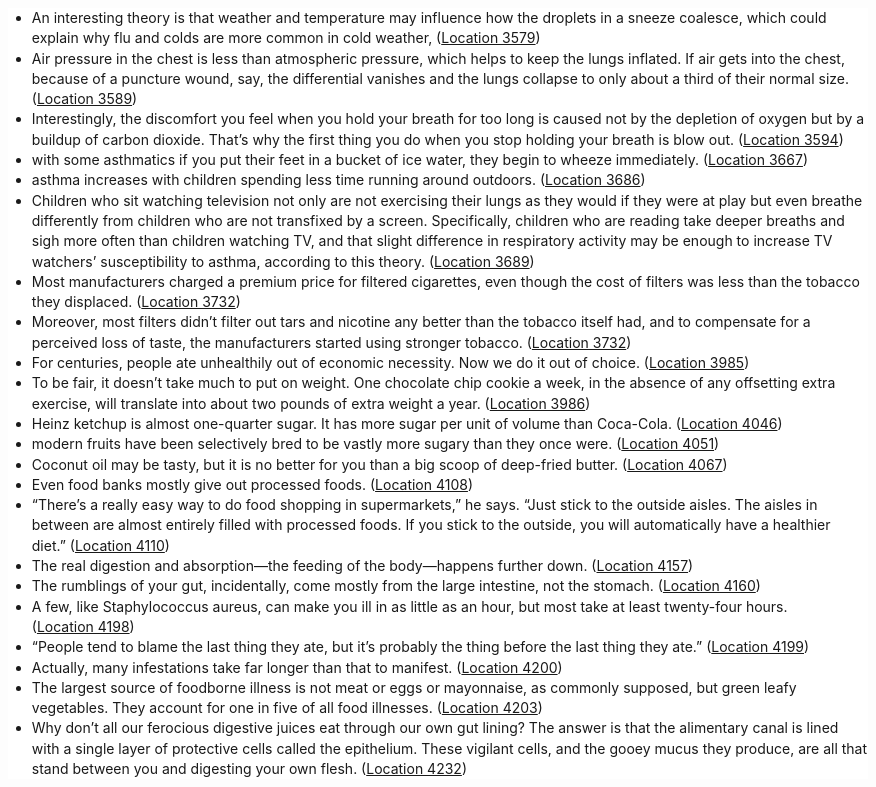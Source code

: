 - An interesting theory is that weather and temperature may influence how the droplets in a sneeze coalesce, which could explain why flu and colds are more common in cold weather, ([Location 3579](https://readwise.io/to_kindle?action=open&asin=B07M82PNSX&location=3579))
- Air pressure in the chest is less than atmospheric pressure, which helps to keep the lungs inflated. If air gets into the chest, because of a puncture wound, say, the differential vanishes and the lungs collapse to only about a third of their normal size. ([Location 3589](https://readwise.io/to_kindle?action=open&asin=B07M82PNSX&location=3589))
- Interestingly, the discomfort you feel when you hold your breath for too long is caused not by the depletion of oxygen but by a buildup of carbon dioxide. That’s why the first thing you do when you stop holding your breath is blow out. ([Location 3594](https://readwise.io/to_kindle?action=open&asin=B07M82PNSX&location=3594))
- with some asthmatics if you put their feet in a bucket of ice water, they begin to wheeze immediately. ([Location 3667](https://readwise.io/to_kindle?action=open&asin=B07M82PNSX&location=3667))
- asthma increases with children spending less time running around outdoors. ([Location 3686](https://readwise.io/to_kindle?action=open&asin=B07M82PNSX&location=3686))
- Children who sit watching television not only are not exercising their lungs as they would if they were at play but even breathe differently from children who are not transfixed by a screen. Specifically, children who are reading take deeper breaths and sigh more often than children watching TV, and that slight difference in respiratory activity may be enough to increase TV watchers’ susceptibility to asthma, according to this theory. ([Location 3689](https://readwise.io/to_kindle?action=open&asin=B07M82PNSX&location=3689))
- Most manufacturers charged a premium price for filtered cigarettes, even though the cost of filters was less than the tobacco they displaced. ([Location 3732](https://readwise.io/to_kindle?action=open&asin=B07M82PNSX&location=3732))
- Moreover, most filters didn’t filter out tars and nicotine any better than the tobacco itself had, and to compensate for a perceived loss of taste, the manufacturers started using stronger tobacco. ([Location 3732](https://readwise.io/to_kindle?action=open&asin=B07M82PNSX&location=3732))
- For centuries, people ate unhealthily out of economic necessity. Now we do it out of choice. ([Location 3985](https://readwise.io/to_kindle?action=open&asin=B07M82PNSX&location=3985))
- To be fair, it doesn’t take much to put on weight. One chocolate chip cookie a week, in the absence of any offsetting extra exercise, will translate into about two pounds of extra weight a year. ([Location 3986](https://readwise.io/to_kindle?action=open&asin=B07M82PNSX&location=3986))
- Heinz ketchup is almost one-quarter sugar. It has more sugar per unit of volume than Coca-Cola. ([Location 4046](https://readwise.io/to_kindle?action=open&asin=B07M82PNSX&location=4046))
- modern fruits have been selectively bred to be vastly more sugary than they once were. ([Location 4051](https://readwise.io/to_kindle?action=open&asin=B07M82PNSX&location=4051))
- Coconut oil may be tasty, but it is no better for you than a big scoop of deep-fried butter. ([Location 4067](https://readwise.io/to_kindle?action=open&asin=B07M82PNSX&location=4067))
- Even food banks mostly give out processed foods. ([Location 4108](https://readwise.io/to_kindle?action=open&asin=B07M82PNSX&location=4108))
- “There’s a really easy way to do food shopping in supermarkets,” he says. “Just stick to the outside aisles. The aisles in between are almost entirely filled with processed foods. If you stick to the outside, you will automatically have a healthier diet.” ([Location 4110](https://readwise.io/to_kindle?action=open&asin=B07M82PNSX&location=4110))
- The real digestion and absorption—the feeding of the body—happens further down. ([Location 4157](https://readwise.io/to_kindle?action=open&asin=B07M82PNSX&location=4157))
- The rumblings of your gut, incidentally, come mostly from the large intestine, not the stomach. ([Location 4160](https://readwise.io/to_kindle?action=open&asin=B07M82PNSX&location=4160))
- A few, like Staphylococcus aureus, can make you ill in as little as an hour, but most take at least twenty-four hours. ([Location 4198](https://readwise.io/to_kindle?action=open&asin=B07M82PNSX&location=4198))
- “People tend to blame the last thing they ate, but it’s probably the thing before the last thing they ate.” ([Location 4199](https://readwise.io/to_kindle?action=open&asin=B07M82PNSX&location=4199))
- Actually, many infestations take far longer than that to manifest. ([Location 4200](https://readwise.io/to_kindle?action=open&asin=B07M82PNSX&location=4200))
- The largest source of foodborne illness is not meat or eggs or mayonnaise, as commonly supposed, but green leafy vegetables. They account for one in five of all food illnesses. ([Location 4203](https://readwise.io/to_kindle?action=open&asin=B07M82PNSX&location=4203))
- Why don’t all our ferocious digestive juices eat through our own gut lining? The answer is that the alimentary canal is lined with a single layer of protective cells called the epithelium. These vigilant cells, and the gooey mucus they produce, are all that stand between you and digesting your own flesh. ([Location 4232](https://readwise.io/to_kindle?action=open&asin=B07M82PNSX&location=4232))